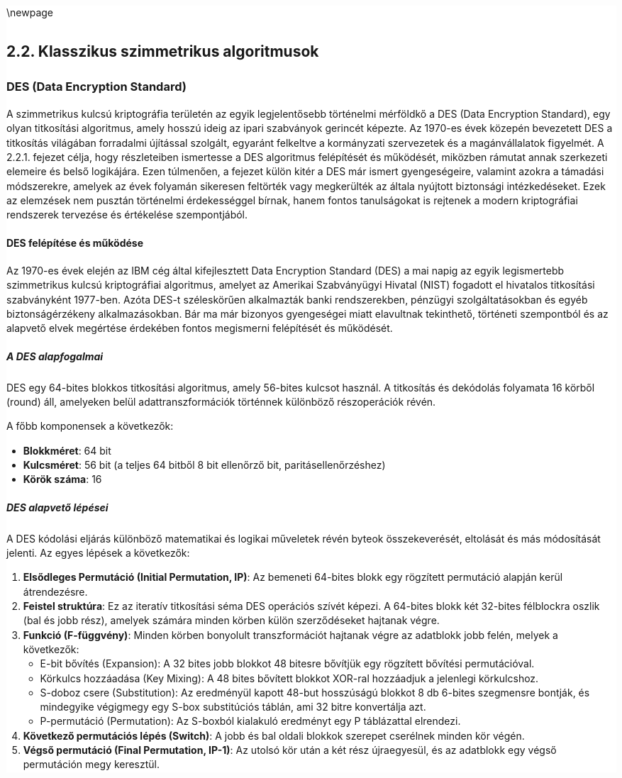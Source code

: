 \newpage

## 2.2. Klasszikus szimmetrikus algoritmusok

### DES (Data Encryption Standard)

A szimmetrikus kulcsú kriptográfia területén az egyik legjelentősebb történelmi mérföldkő a DES (Data Encryption Standard), egy olyan titkosítási algoritmus, amely hosszú ideig az ipari szabványok gerincét képezte. Az 1970-es évek közepén bevezetett DES a titkosítás világában forradalmi újítással szolgált, egyaránt felkeltve a kormányzati szervezetek és a magánvállalatok figyelmét. A 2.2.1. fejezet célja, hogy részleteiben ismertesse a DES algoritmus felépítését és működését, miközben rámutat annak szerkezeti elemeire és belső logikájára. Ezen túlmenően, a fejezet külön kitér a DES már ismert gyengeségeire, valamint azokra a támadási módszerekre, amelyek az évek folyamán sikeresen feltörték vagy megkerülték az általa nyújtott biztonsági intézkedéseket. Ezek az elemzések nem pusztán történelmi érdekességgel bírnak, hanem fontos tanulságokat is rejtenek a modern kriptográfiai rendszerek tervezése és értékelése szempontjából.

#### DES felépítése és működése

Az 1970-es évek elején az IBM cég által kifejlesztett Data Encryption Standard (DES) a mai napig az egyik legismertebb szimmetrikus kulcsú kriptográfiai algoritmus, amelyet az Amerikai Szabványügyi Hivatal (NIST) fogadott el hivatalos titkosítási szabványként 1977-ben. Azóta DES-t széleskörűen alkalmazták banki rendszerekben, pénzügyi szolgáltatásokban és egyéb biztonságérzékeny alkalmazásokban. Bár ma már bizonyos gyengeségei miatt elavultnak tekinthető, történeti szempontból és az alapvető elvek megértése érdekében fontos megismerni felépítését és működését.

##### A DES alapfogalmai

DES egy 64-bites blokkos titkosítási algoritmus, amely 56-bites kulcsot használ. A titkosítás és dekódolás folyamata 16 körből (round) áll, amelyeken belül adattranszformációk történnek különböző részoperációk révén.

A főbb komponensek a következők:

- **Blokkméret**: 64 bit
- **Kulcsméret**: 56 bit (a teljes 64 bitből 8 bit ellenőrző bit, paritásellenőrzéshez)
- **Körök száma**: 16

##### DES alapvető lépései

A DES kódolási eljárás különböző matematikai és logikai műveletek révén byteok összekeverését, eltolását és más módosítását jelenti. Az egyes lépések a következők:

1. **Elsődleges Permutáció (Initial Permutation, IP)**: Az bemeneti 64-bites blokk egy rögzített permutáció alapján kerül átrendezésre.
2. **Feistel struktúra**: Ez az iteratív titkosítási séma DES operációs szívét képezi. A 64-bites blokk két 32-bites félblockra oszlik (bal és jobb rész), amelyek számára minden körben külön szerződéseket hajtanak végre.
3. **Funkció (F-függvény)**: Minden körben bonyolult transzformációt hajtanak végre az adatblokk jobb felén, melyek a következők:
    - E-bit bővítés (Expansion): A 32 bites jobb blokkot 48 bitesre bővítjük egy rögzített bővítési permutációval.
    - Körkulcs hozzáadása (Key Mixing): A 48 bites bővített blokkot XOR-ral hozzáadjuk a jelenlegi körkulcshoz.
    - S-doboz csere (Substitution): Az eredményül kapott 48-but hosszúságú blokkot 8 db 6-bites szegmensre bontják, és mindegyike végigmegy egy S-box substitúciós táblán, ami 32 bitre konvertálja azt.
    - P-permutáció (Permutation): Az S-boxból kialakuló eredményt egy P táblázattal elrendezi.
4. **Következő permutációs lépés (Switch)**:  A jobb és bal oldali blokkok szerepet cserélnek minden kör végén.
5. **Végső permutáció (Final Permutation, IP-1)**: Az utolsó kör után a két rész újraegyesül, és az adatblokk egy végső permutáción megy keresztül.
